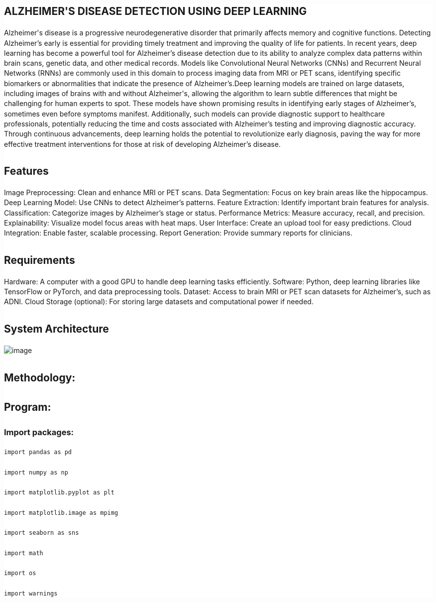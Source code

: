 ## ALZHEIMER'S DISEASE DETECTION USING DEEP LEARNING
Alzheimer's disease is a progressive neurodegenerative disorder that primarily affects memory and cognitive functions. Detecting Alzheimer’s early is essential for providing timely treatment and improving the quality of life for patients. In recent years, deep learning has become a powerful tool for Alzheimer’s disease detection due to its ability to analyze complex data patterns within brain scans, genetic data, and other medical records. Models like Convolutional Neural Networks (CNNs) and Recurrent Neural Networks (RNNs) are commonly used in this domain to process imaging data from MRI or PET scans, identifying specific biomarkers or abnormalities that indicate the presence of Alzheimer’s.Deep learning models are trained on large datasets, including images of brains with and without Alzheimer's, allowing the algorithm to learn subtle differences that might be challenging for human experts to spot. These models have shown promising results in identifying early stages of Alzheimer’s, sometimes even before symptoms manifest. Additionally, such models can provide diagnostic support to healthcare professionals, potentially reducing the time and costs associated with Alzheimer’s testing and improving diagnostic accuracy. Through continuous advancements, deep learning holds the potential to revolutionize early diagnosis, paving the way for more effective treatment interventions for those at risk of developing Alzheimer’s disease.

## Features
Image Preprocessing: Clean and enhance MRI or PET scans.
Data Segmentation: Focus on key brain areas like the hippocampus.
Deep Learning Model: Use CNNs to detect Alzheimer’s patterns.
Feature Extraction: Identify important brain features for analysis.
Classification: Categorize images by Alzheimer’s stage or status.
Performance Metrics: Measure accuracy, recall, and precision.
Explainability: Visualize model focus areas with heat maps.
User Interface: Create an upload tool for easy predictions.
Cloud Integration: Enable faster, scalable processing.
Report Generation: Provide summary reports for clinicians.

## Requirements
Hardware: A computer with a good GPU to handle deep learning tasks efficiently.
Software: Python, deep learning libraries like TensorFlow or PyTorch, and data preprocessing tools.
Dataset: Access to brain MRI or PET scan datasets for Alzheimer’s, such as ADNI.
Cloud Storage (optional): For storing large datasets and computational power if needed.

## System Architecture
![image](https://github.com/user-attachments/assets/cb6a17e2-005a-40d4-bf0b-428905d79b10)
## Methodology:

## Program:
### Import packages:
```
import pandas as pd

import numpy as np

import matplotlib.pyplot as plt

import matplotlib.image as mpimg

import seaborn as sns

import math

import os

import warnings

```